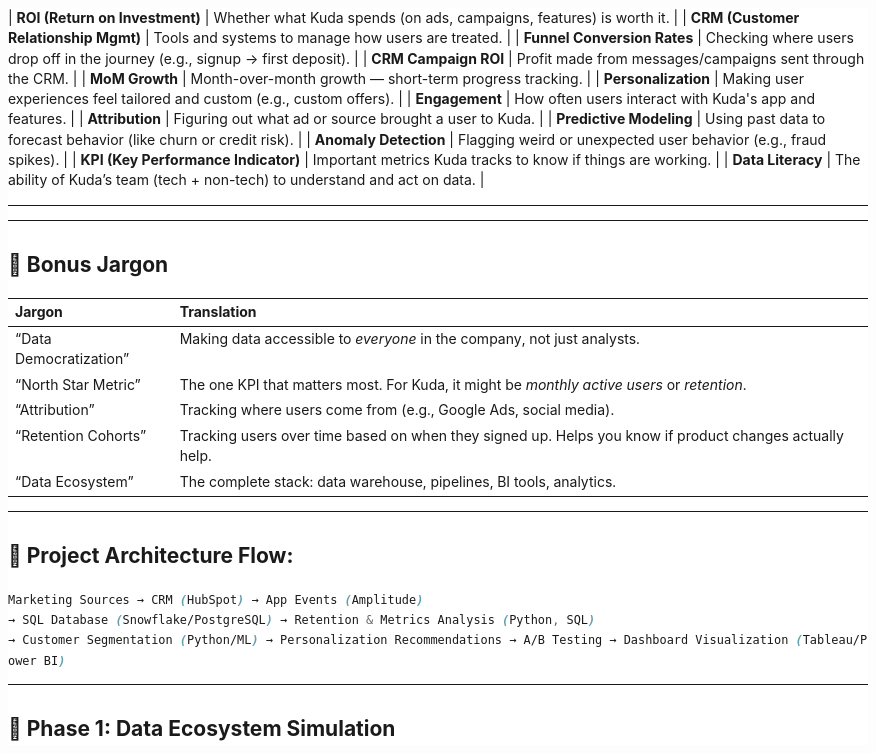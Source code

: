 | **ROI (Return on Investment)**       | Whether what Kuda spends (on ads, campaigns, features) is worth it.          |
| **CRM (Customer Relationship Mgmt)** | Tools and systems to manage how users are treated.                           |
| **Funnel Conversion Rates**          | Checking where users drop off in the journey (e.g., signup → first deposit). |
| **CRM Campaign ROI**                 | Profit made from messages/campaigns sent through the CRM.                    |
| **MoM Growth**                       | Month-over-month growth — short-term progress tracking.                      |
| **Personalization**                  | Making user experiences feel tailored and custom (e.g., custom offers).      |
| **Engagement**                       | How often users interact with Kuda's app and features.                       |
| **Attribution**                      | Figuring out what ad or source brought a user to Kuda.                       |
| **Predictive Modeling**              | Using past data to forecast behavior (like churn or credit risk).            |
| **Anomaly Detection**                | Flagging weird or unexpected user behavior (e.g., fraud spikes).             |
| **KPI (Key Performance Indicator)**  | Important metrics Kuda tracks to know if things are working.                 |
| **Data Literacy**                    | The ability of Kuda’s team (tech + non-tech) to understand and act on data.  |

---
---

## 🧠 Bonus Jargon

| **Jargon** | **Translation** |
| :--------------------- | :---------------------------------------------------------------------------------------------------------------- |
| “Data Democratization” | Making data accessible to *everyone* in the company, not just analysts. |
| “North Star Metric” | The one KPI that matters most. For Kuda, it might be *monthly active users* or *retention*. |
| “Attribution” | Tracking where users come from (e.g., Google Ads, social media). |
| “Retention Cohorts” | Tracking users over time based on when they signed up. Helps you know if product changes actually help. |
| “Data Ecosystem” | The complete stack: data warehouse, pipelines, BI tools, analytics. |

---

## 🔄 **Project Architecture Flow:**

```css
Marketing Sources → CRM (HubSpot) → App Events (Amplitude)
→ SQL Database (Snowflake/PostgreSQL) → Retention & Metrics Analysis (Python, SQL)
→ Customer Segmentation (Python/ML) → Personalization Recommendations → A/B Testing → Dashboard Visualization (Tableau/Power BI)
```

---
## 🧱 Phase 1: Data Ecosystem Simulation
